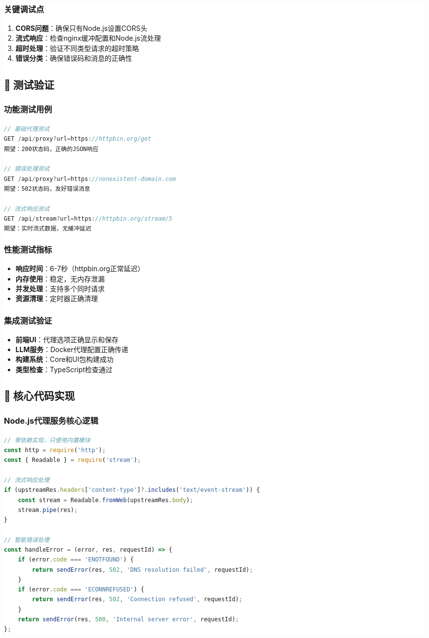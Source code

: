 ### 关键调试点
1. **CORS问题**：确保只有Node.js设置CORS头
2. **流式响应**：检查nginx缓冲配置和Node.js流处理
3. **超时处理**：验证不同类型请求的超时策略
4. **错误分类**：确保错误码和消息的正确性

## 🧪 测试验证

### 功能测试用例
```javascript
// 基础代理测试
GET /api/proxy?url=https://httpbin.org/get
期望：200状态码，正确的JSON响应

// 错误处理测试
GET /api/proxy?url=https://nonexistent-domain.com
期望：502状态码，友好错误消息

// 流式响应测试
GET /api/stream?url=https://httpbin.org/stream/5
期望：实时流式数据，无缓冲延迟
```

### 性能测试指标
- **响应时间**：6-7秒（httpbin.org正常延迟）
- **内存使用**：稳定，无内存泄漏
- **并发处理**：支持多个同时请求
- **资源清理**：定时器正确清理

### 集成测试验证
- **前端UI**：代理选项正确显示和保存
- **LLM服务**：Docker代理配置正确传递
- **构建系统**：Core和UI包构建成功
- **类型检查**：TypeScript检查通过

## 🔧 核心代码实现

### Node.js代理服务核心逻辑
```javascript
// 零依赖实现，只使用内置模块
const http = require('http');
const { Readable } = require('stream');

// 流式响应处理
if (upstreamRes.headers['content-type']?.includes('text/event-stream')) {
    const stream = Readable.fromWeb(upstreamRes.body);
    stream.pipe(res);
}

// 智能错误处理
const handleError = (error, res, requestId) => {
    if (error.code === 'ENOTFOUND') {
        return sendError(res, 502, 'DNS resolution failed', requestId);
    }
    if (error.code === 'ECONNREFUSED') {
        return sendError(res, 502, 'Connection refused', requestId);
    }
    return sendError(res, 500, 'Internal server error', requestId);
};
```
